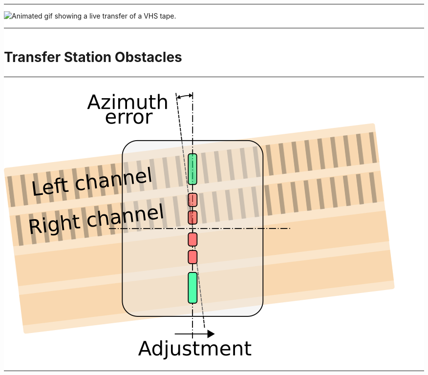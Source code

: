 

---

<img src="img/week_12_vrecord_video.gif" style="height: 100%" alt="Animated gif showing a live transfer of a VHS tape.">

---

# Transfer Station Obstacles

---

![Diagram showing the azimuth misaligned with the left and right channels](img/week_12_azimuth.png)



---
